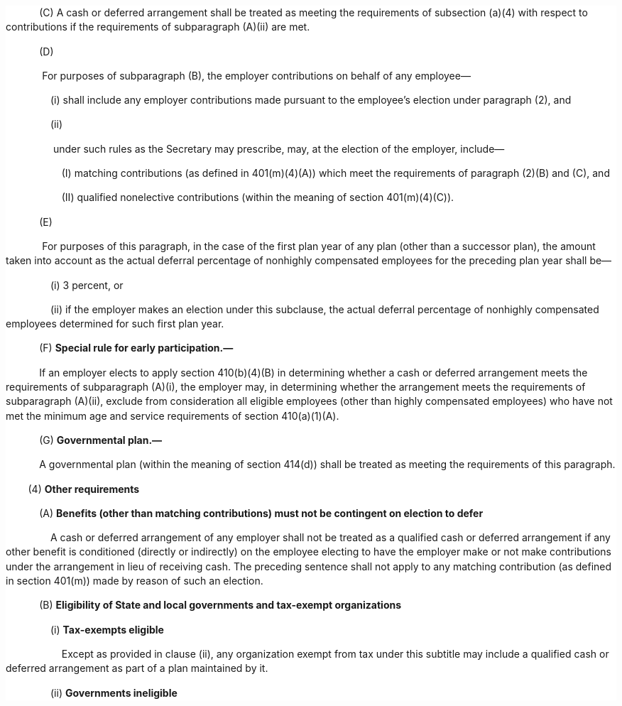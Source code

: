             (C) A cash or deferred arrangement shall be treated as meeting the requirements of subsection (a)(4) with respect to contributions if the requirements of subparagraph (A)(ii) are met.

            (D)

             For purposes of subparagraph (B), the employer contributions on behalf of any employee—

                (i) shall include any employer contributions made pursuant to the employee’s election under paragraph (2), and

                (ii)

                 under such rules as the Secretary may prescribe, may, at the election of the employer, include—

                    (I) matching contributions (as defined in 401(m)(4)(A)) which meet the requirements of paragraph (2)(B) and (C), and

                    (II) qualified nonelective contributions (within the meaning of section 401(m)(4)(C)).

            (E)

             For purposes of this paragraph, in the case of the first plan year of any plan (other than a successor plan), the amount taken into account as the actual deferral percentage of nonhighly compensated employees for the preceding plan year shall be—

                (i) 3 percent, or

                (ii) if the employer makes an election under this subclause, the actual deferral percentage of nonhighly compensated employees determined for such first plan year.

            (F) __Special rule for early participation.—__ 

            If an employer elects to apply section 410(b)(4)(B) in determining whether a cash or deferred arrangement meets the requirements of subparagraph (A)(i), the employer may, in determining whether the arrangement meets the requirements of subparagraph (A)(ii), exclude from consideration all eligible employees (other than highly compensated employees) who have not met the minimum age and service requirements of section 410(a)(1)(A).

            (G) __Governmental plan.—__ 

            A governmental plan (within the meaning of section 414(d)) shall be treated as meeting the requirements of this paragraph.

        (4) __Other requirements__ 

            (A) __Benefits (other than matching contributions) must not be contingent on election to defer__ 

                A cash or deferred arrangement of any employer shall not be treated as a qualified cash or deferred arrangement if any other benefit is conditioned (directly or indirectly) on the employee electing to have the employer make or not make contributions under the arrangement in lieu of receiving cash. The preceding sentence shall not apply to any matching contribution (as defined in section 401(m)) made by reason of such an election.

            (B) __Eligibility of State and local governments and tax-exempt organizations__ 

                (i) __Tax-exempts eligible__ 

                    Except as provided in clause (ii), any organization exempt from tax under this subtitle may include a qualified cash or deferred arrangement as part of a plan maintained by it.

                (ii) __Governments ineligible__ 
